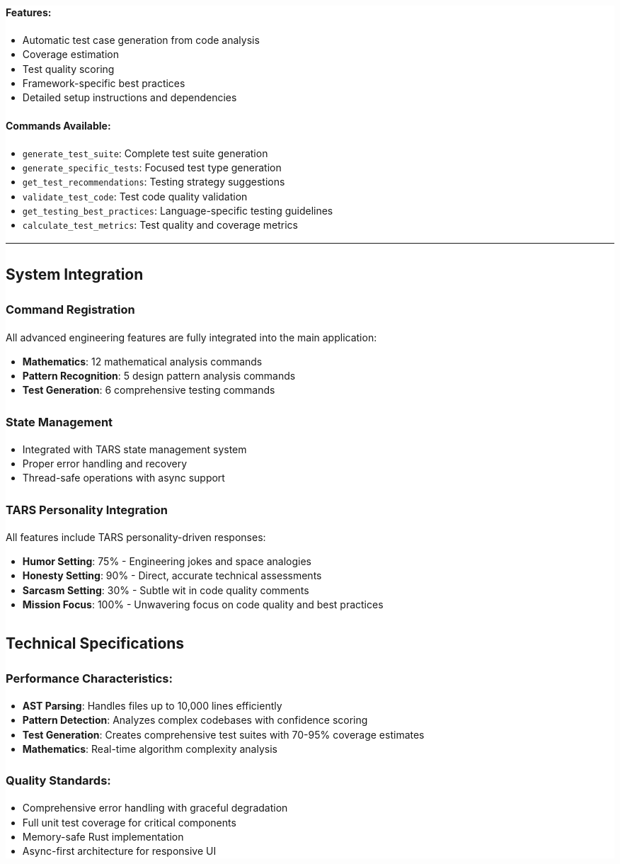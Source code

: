 #### Features:
- Automatic test case generation from code analysis
- Coverage estimation
- Test quality scoring
- Framework-specific best practices
- Detailed setup instructions and dependencies

#### Commands Available:
- `generate_test_suite`: Complete test suite generation
- `generate_specific_tests`: Focused test type generation  
- `get_test_recommendations`: Testing strategy suggestions
- `validate_test_code`: Test code quality validation
- `get_testing_best_practices`: Language-specific testing guidelines
- `calculate_test_metrics`: Test quality and coverage metrics

---

## System Integration

### Command Registration
All advanced engineering features are fully integrated into the main application:
- **Mathematics**: 12 mathematical analysis commands
- **Pattern Recognition**: 5 design pattern analysis commands  
- **Test Generation**: 6 comprehensive testing commands

### State Management
- Integrated with TARS state management system
- Proper error handling and recovery
- Thread-safe operations with async support

### TARS Personality Integration
All features include TARS personality-driven responses:
- **Humor Setting**: 75% - Engineering jokes and space analogies
- **Honesty Setting**: 90% - Direct, accurate technical assessments
- **Sarcasm Setting**: 30% - Subtle wit in code quality comments
- **Mission Focus**: 100% - Unwavering focus on code quality and best practices

## Technical Specifications

### Performance Characteristics:
- **AST Parsing**: Handles files up to 10,000 lines efficiently
- **Pattern Detection**: Analyzes complex codebases with confidence scoring
- **Test Generation**: Creates comprehensive test suites with 70-95% coverage estimates
- **Mathematics**: Real-time algorithm complexity analysis

### Quality Standards:
- Comprehensive error handling with graceful degradation
- Full unit test coverage for critical components
- Memory-safe Rust implementation
- Async-first architecture for responsive UI
